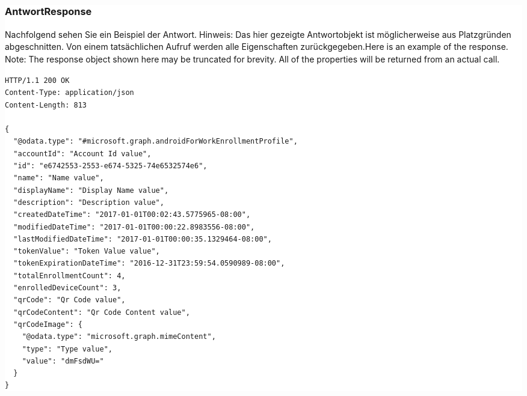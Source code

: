 ### <a name="response"></a><span data-ttu-id="77735-179">Antwort</span><span class="sxs-lookup"><span data-stu-id="77735-179">Response</span></span>
<span data-ttu-id="77735-p102">Nachfolgend sehen Sie ein Beispiel der Antwort. Hinweis: Das hier gezeigte Antwortobjekt ist möglicherweise aus Platzgründen abgeschnitten. Von einem tatsächlichen Aufruf werden alle Eigenschaften zurückgegeben.</span><span class="sxs-lookup"><span data-stu-id="77735-p102">Here is an example of the response. Note: The response object shown here may be truncated for brevity. All of the properties will be returned from an actual call.</span></span>
``` http
HTTP/1.1 200 OK
Content-Type: application/json
Content-Length: 813

{
  "@odata.type": "#microsoft.graph.androidForWorkEnrollmentProfile",
  "accountId": "Account Id value",
  "id": "e6742553-2553-e674-5325-74e6532574e6",
  "name": "Name value",
  "displayName": "Display Name value",
  "description": "Description value",
  "createdDateTime": "2017-01-01T00:02:43.5775965-08:00",
  "modifiedDateTime": "2017-01-01T00:00:22.8983556-08:00",
  "lastModifiedDateTime": "2017-01-01T00:00:35.1329464-08:00",
  "tokenValue": "Token Value value",
  "tokenExpirationDateTime": "2016-12-31T23:59:54.0590989-08:00",
  "totalEnrollmentCount": 4,
  "enrolledDeviceCount": 3,
  "qrCode": "Qr Code value",
  "qrCodeContent": "Qr Code Content value",
  "qrCodeImage": {
    "@odata.type": "microsoft.graph.mimeContent",
    "type": "Type value",
    "value": "dmFsdWU="
  }
}
```



